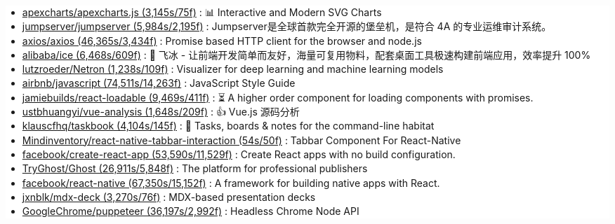 * [apexcharts/apexcharts.js (3,145s/75f)](https://github.com/apexcharts/apexcharts.js) : 📊 Interactive and Modern SVG Charts
* [jumpserver/jumpserver (5,984s/2,195f)](https://github.com/jumpserver/jumpserver) : Jumpserver是全球首款完全开源的堡垒机，是符合 4A 的专业运维审计系统。
* [axios/axios (46,365s/3,434f)](https://github.com/axios/axios) : Promise based HTTP client for the browser and node.js
* [alibaba/ice (6,468s/609f)](https://github.com/alibaba/ice) : 🚀 飞冰 - 让前端开发简单而友好，海量可复用物料，配套桌面工具极速构建前端应用，效率提升 100%
* [lutzroeder/Netron (1,238s/109f)](https://github.com/lutzroeder/Netron) : Visualizer for deep learning and machine learning models
* [airbnb/javascript (74,511s/14,263f)](https://github.com/airbnb/javascript) : JavaScript Style Guide
* [jamiebuilds/react-loadable (9,469s/411f)](https://github.com/jamiebuilds/react-loadable) : ⏳ A higher order component for loading components with promises.
* [ustbhuangyi/vue-analysis (1,648s/209f)](https://github.com/ustbhuangyi/vue-analysis) : 👍 Vue.js 源码分析
* [klauscfhq/taskbook (4,104s/145f)](https://github.com/klauscfhq/taskbook) : 📓 Tasks, boards & notes for the command-line habitat
* [Mindinventory/react-native-tabbar-interaction (54s/50f)](https://github.com/Mindinventory/react-native-tabbar-interaction) : Tabbar Component For React-Native
* [facebook/create-react-app (53,590s/11,529f)](https://github.com/facebook/create-react-app) : Create React apps with no build configuration.
* [TryGhost/Ghost (26,911s/5,848f)](https://github.com/TryGhost/Ghost) : The platform for professional publishers
* [facebook/react-native (67,350s/15,152f)](https://github.com/facebook/react-native) : A framework for building native apps with React.
* [jxnblk/mdx-deck (3,270s/76f)](https://github.com/jxnblk/mdx-deck) : MDX-based presentation decks
* [GoogleChrome/puppeteer (36,197s/2,992f)](https://github.com/GoogleChrome/puppeteer) : Headless Chrome Node API
